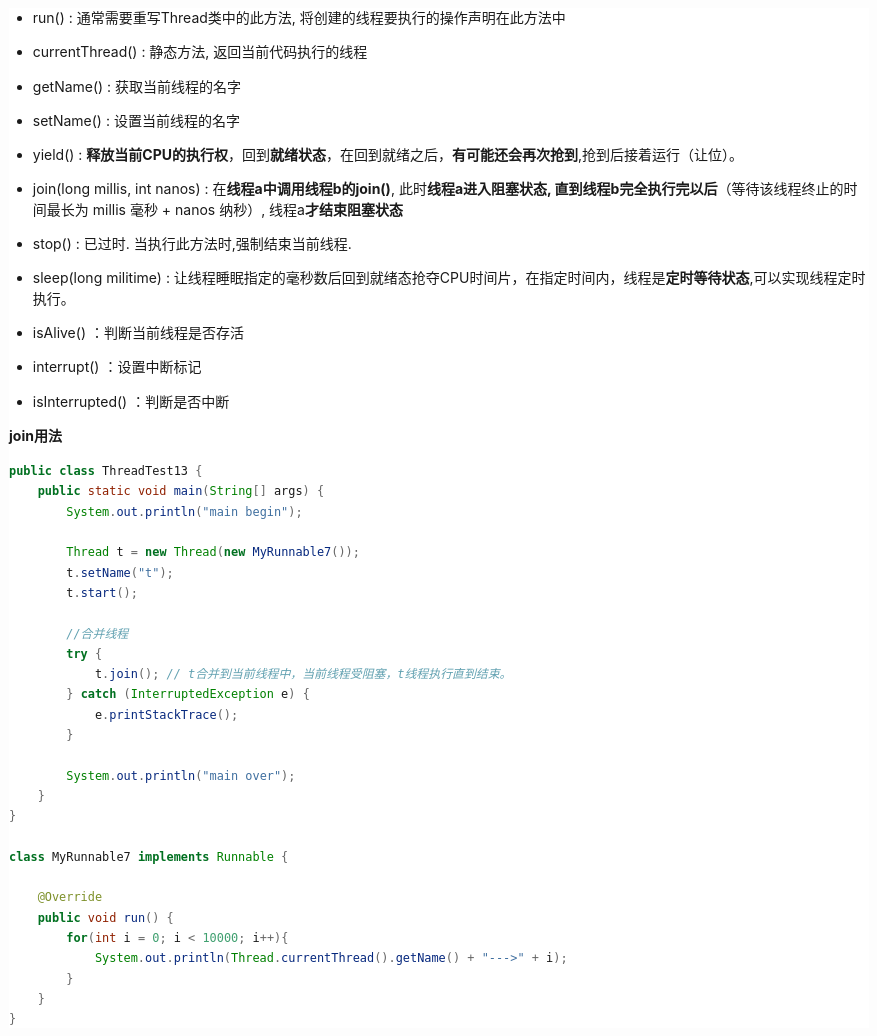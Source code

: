 - run() : 通常需要重写Thread类中的此方法, 将创建的线程要执行的操作声明在此方法中

- currentThread() : 静态方法, 返回当前代码执行的线程

- getName() : 获取当前线程的名字

- setName() : 设置当前线程的名字

- yield() : **释放当前CPU的执行权**，回到**就绪状态**，在回到就绪之后，**有可能还会再次抢到**,抢到后接着运行（让位）。

- join(long millis, int nanos) : 在**线程a中调用线程b的join()**, 此时**线程a进入阻塞状态, 直到线程b完全执行完以后**（等待该线程终止的时间最长为 millis 毫秒 + nanos 纳秒）, 线程a**才结束阻塞状态**

- stop() : 已过时. 当执行此方法时,强制结束当前线程.

- sleep(long militime) : 让线程睡眠指定的毫秒数后回到就绪态抢夺CPU时间片，在指定时间内，线程是**定时等待状态**,可以实现线程定时执行。

- isAlive() ：判断当前线程是否存活

- interrupt() ：设置中断标记

- isInterrupted() ：判断是否中断

**join用法**

```java
public class ThreadTest13 {
    public static void main(String[] args) {
        System.out.println("main begin");

        Thread t = new Thread(new MyRunnable7());
        t.setName("t");
        t.start();

        //合并线程
        try {
            t.join(); // t合并到当前线程中，当前线程受阻塞，t线程执行直到结束。
        } catch (InterruptedException e) {
            e.printStackTrace();
        }

        System.out.println("main over");
    }
}

class MyRunnable7 implements Runnable {

    @Override
    public void run() {
        for(int i = 0; i < 10000; i++){
            System.out.println(Thread.currentThread().getName() + "--->" + i);
        }
    }
}

```
